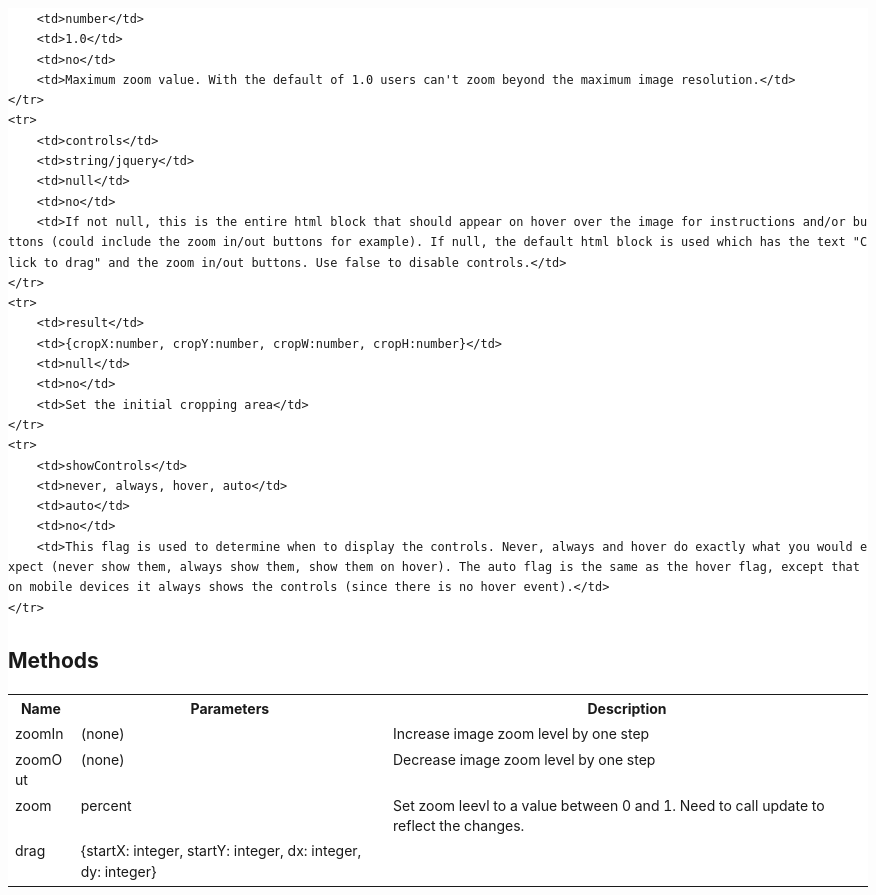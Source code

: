 		<td>number</td>
		<td>1.0</td>
		<td>no</td>
		<td>Maximum zoom value. With the default of 1.0 users can't zoom beyond the maximum image resolution.</td>
	</tr>
	<tr>
		<td>controls</td>
		<td>string/jquery</td>
		<td>null</td>
		<td>no</td>
		<td>If not null, this is the entire html block that should appear on hover over the image for instructions and/or buttons (could include the zoom in/out buttons for example). If null, the default html block is used which has the text "Click to drag" and the zoom in/out buttons. Use false to disable controls.</td>
	</tr>
    <tr>
        <td>result</td>
        <td>{cropX:number, cropY:number, cropW:number, cropH:number}</td>
        <td>null</td>
        <td>no</td>
        <td>Set the initial cropping area</td>
    </tr>
	<tr>
		<td>showControls</td>
		<td>never, always, hover, auto</td>
		<td>auto</td>
		<td>no</td>
		<td>This flag is used to determine when to display the controls. Never, always and hover do exactly what you would expect (never show them, always show them, show them on hover). The auto flag is the same as the hover flag, except that on mobile devices it always shows the controls (since there is no hover event).</td>
	</tr>
</table>

## Methods

<table>
	<tr>
		<th>Name</th>
		<th>Parameters</th>
		<th>Description</th>
	</tr>
	<tr>
		<td>zoomIn</td>
		<td>(none)</td>
		<td>Increase image zoom level by one step</td>
	</tr>
	<tr>
		<td>zoomOut</td>
		<td>(none)</td>
		<td>Decrease image zoom level by one step</td>
	</tr>
	<tr>
		<td>zoom</td>
		<td>percent</td>
		<td>Set zoom leevl to a value between 0 and 1. Need to call
        update to reflect the changes.</td>
	</tr>
	<tr>
		<td>drag</td>
		<td>{startX: integer, startY: integer, dx: integer, dy: integer}</td>